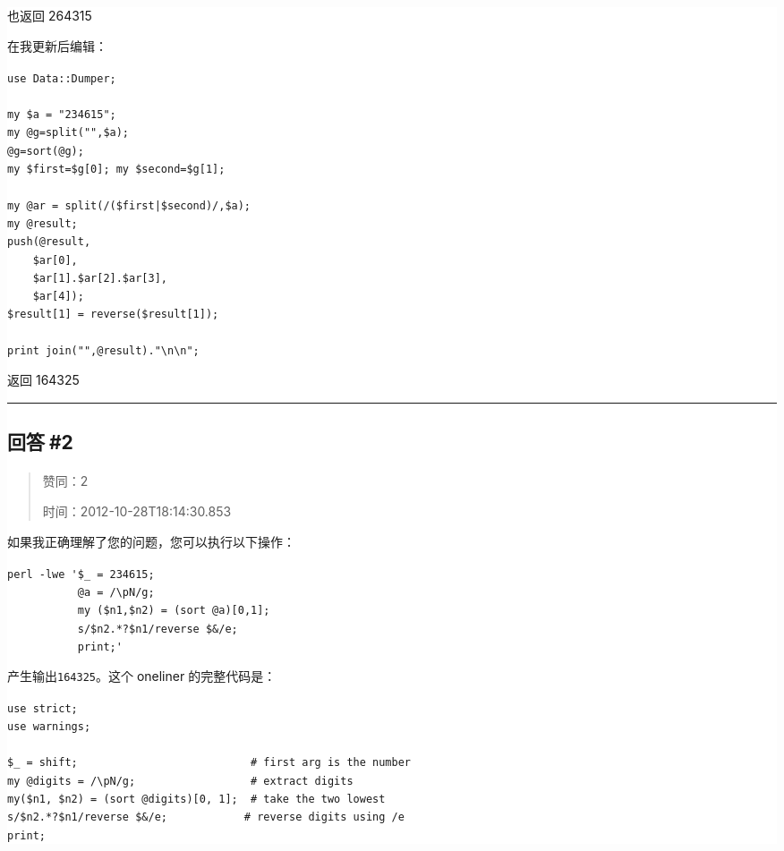 也返回 264315

在我更新后编辑：

```
use Data::Dumper;

my $a = "234615";
my @g=split("",$a);
@g=sort(@g);
my $first=$g[0]; my $second=$g[1];

my @ar = split(/($first|$second)/,$a);
my @result;
push(@result,
    $ar[0],
    $ar[1].$ar[2].$ar[3],
    $ar[4]);
$result[1] = reverse($result[1]);

print join("",@result)."\n\n"; 
```

返回 164325

* * *

## 回答 #2

> 赞同：2
> 
> 时间：2012-10-28T18:14:30.853

如果我正确理解了您的问题，您可以执行以下操作：

```
perl -lwe '$_ = 234615; 
           @a = /\pN/g; 
           my ($n1,$n2) = (sort @a)[0,1]; 
           s/$n2.*?$n1/reverse $&/e; 
           print;' 
```

产生输出`164325`。这个 oneliner 的完整代码是：

```
use strict;
use warnings;

$_ = shift;                           # first arg is the number
my @digits = /\pN/g;                  # extract digits
my($n1, $n2) = (sort @digits)[0, 1];  # take the two lowest
s/$n2.*?$n1/reverse $&/e;            # reverse digits using /e
print; 
```
